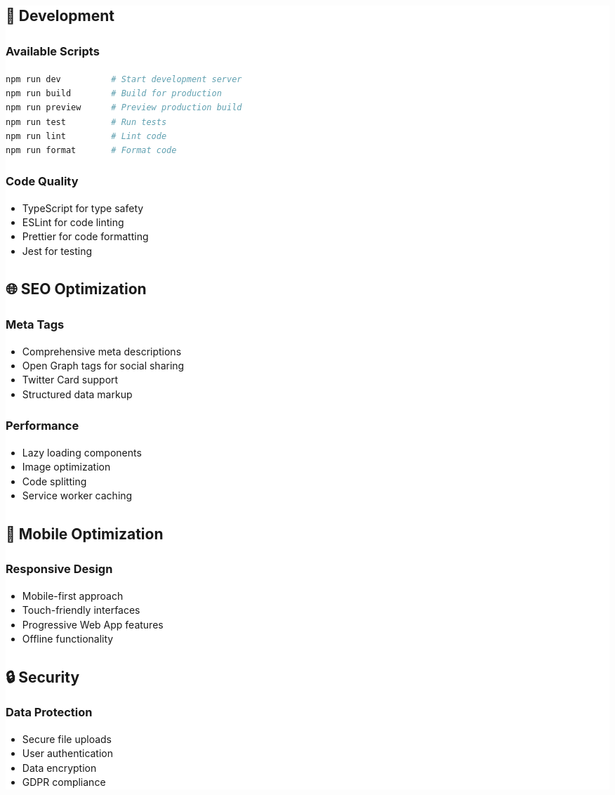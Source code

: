 ## 🔧 Development

### Available Scripts
```bash
npm run dev          # Start development server
npm run build        # Build for production
npm run preview      # Preview production build
npm run test         # Run tests
npm run lint         # Lint code
npm run format       # Format code
```

### Code Quality
- TypeScript for type safety
- ESLint for code linting
- Prettier for code formatting
- Jest for testing

## 🌐 SEO Optimization

### Meta Tags
- Comprehensive meta descriptions
- Open Graph tags for social sharing
- Twitter Card support
- Structured data markup

### Performance
- Lazy loading components
- Image optimization
- Code splitting
- Service worker caching

## 📱 Mobile Optimization

### Responsive Design
- Mobile-first approach
- Touch-friendly interfaces
- Progressive Web App features
- Offline functionality

## 🔒 Security

### Data Protection
- Secure file uploads
- User authentication
- Data encryption
- GDPR compliance
